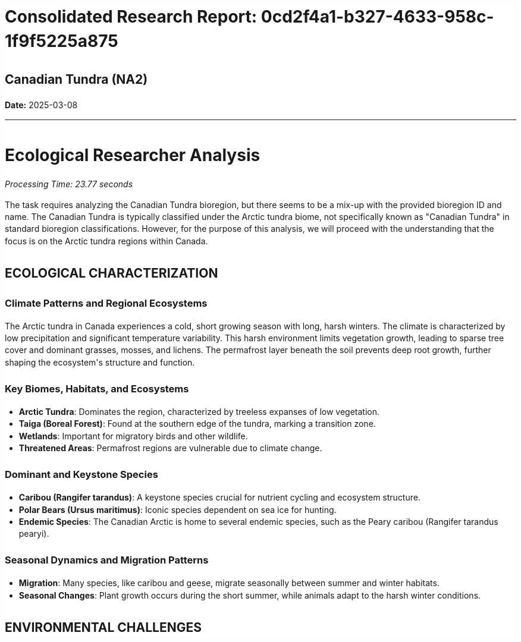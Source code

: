 # Consolidated Research Report: 0cd2f4a1-b327-4633-958c-1f9f5225a875

## Canadian Tundra (NA2)

**Date:** 2025-03-08

---

# Ecological Researcher Analysis

*Processing Time: 23.77 seconds*

The task requires analyzing the Canadian Tundra bioregion, but there seems to be a mix-up with the provided bioregion ID and name. The Canadian Tundra is typically classified under the Arctic tundra biome, not specifically known as "Canadian Tundra" in standard bioregion classifications. However, for the purpose of this analysis, we will proceed with the understanding that the focus is on the Arctic tundra regions within Canada.

## ECOLOGICAL CHARACTERIZATION

### Climate Patterns and Regional Ecosystems
The Arctic tundra in Canada experiences a cold, short growing season with long, harsh winters. The climate is characterized by low precipitation and significant temperature variability. This harsh environment limits vegetation growth, leading to sparse tree cover and dominant grasses, mosses, and lichens. The permafrost layer beneath the soil prevents deep root growth, further shaping the ecosystem's structure and function.

### Key Biomes, Habitats, and Ecosystems
- **Arctic Tundra**: Dominates the region, characterized by treeless expanses of low vegetation.
- **Taiga (Boreal Forest)**: Found at the southern edge of the tundra, marking a transition zone.
- **Wetlands**: Important for migratory birds and other wildlife.
- **Threatened Areas**: Permafrost regions are vulnerable due to climate change.

### Dominant and Keystone Species
- **Caribou (Rangifer tarandus)**: A keystone species crucial for nutrient cycling and ecosystem structure.
- **Polar Bears (Ursus maritimus)**: Iconic species dependent on sea ice for hunting.
- **Endemic Species**: The Canadian Arctic is home to several endemic species, such as the Peary caribou (Rangifer tarandus pearyi).

### Seasonal Dynamics and Migration Patterns
- **Migration**: Many species, like caribou and geese, migrate seasonally between summer and winter habitats.
- **Seasonal Changes**: Plant growth occurs during the short summer, while animals adapt to the harsh winter conditions.

## ENVIRONMENTAL CHALLENGES
